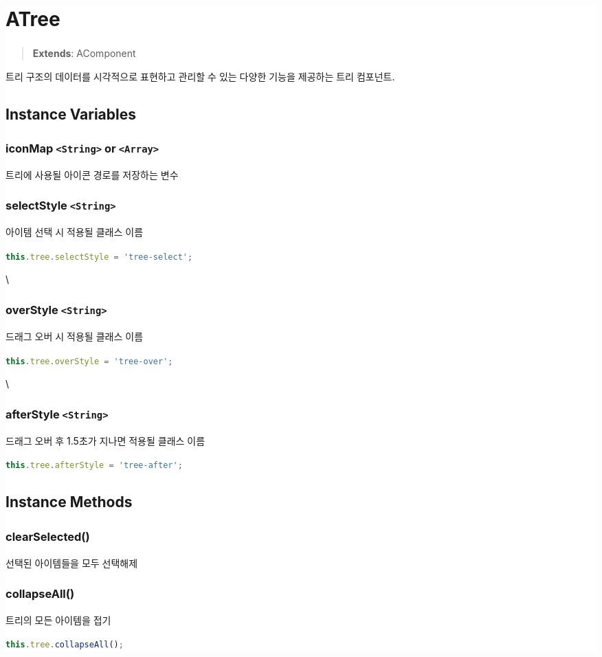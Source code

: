 # ATree

> **Extends**: AComponent

트리 구조의 데이터를 시각적으로 표현하고 관리할 수 있는 다양한 기능을 제공하는 트리 컴포넌트.

## Instance Variables

### iconMap `<String>` or `<Array>`

트리에 사용될 아이콘 경로를 저장하는 변수

### selectStyle `<String>`

아이템 선택 시 적용될 클래스 이름

```js
this.tree.selectStyle = 'tree-select';
```

\


### overStyle `<String>`

드래그 오버 시 적용될 클래스 이름

```js
this.tree.overStyle = 'tree-over';
```

\


### afterStyle `<String>`

드래그 오버 후 1.5초가 지나면 적용될 클래스 이름

```js
this.tree.afterStyle = 'tree-after';
```

## Instance Methods

### clearSelected()

선택된 아이템들을 모두 선택해제

### collapseAll()

트리의 모든 아이템을 접기

```js
this.tree.collapseAll();
```
